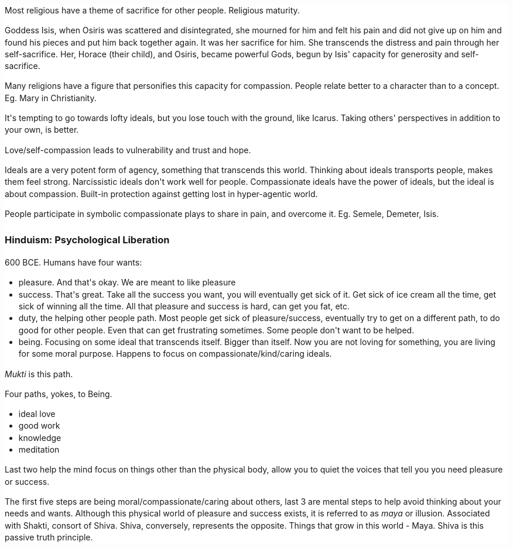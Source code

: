 Most religious have a theme of sacrifice for other people. Religious maturity.

Goddess Isis, when Osiris was scattered and disintegrated, she mourned for him and felt his pain and did not give up on him and found his pieces and put him back together again. It was her sacrifice for him.
She transcends the distress and pain through her self-sacrifice. Her, Horace (their child), and Osiris, became powerful Gods, begun by Isis' capacity for generosity and self-sacrifice.

Many religions have a figure that personifies this capacity for compassion. People relate better to a character than to a concept. Eg. Mary in Christianity.

It's tempting to go towards lofty ideals, but you lose touch with the ground, like Icarus. Taking others' perspectives in addition to your own, is better.

Love/self-compassion leads to vulnerability and trust and hope.

Ideals are a very potent form of agency, something that transcends this world. Thinking about ideals transports people, makes them feel strong. Narcissistic ideals don't work well for people. Compassionate ideals have the power of ideals, but the ideal is about compassion. Built-in protection against getting lost in hyper-agentic world.

People participate in symbolic compassionate plays to share in pain, and overcome it. Eg. Semele, Demeter, Isis.

### Hinduism: Psychological Liberation

600 BCE.
Humans have four wants:
- pleasure. And that's okay. We are meant to like pleasure
- success. That's great. Take all the success you want, you will eventually get sick of it. Get sick of ice cream all the time, get sick of winning all the time. All that pleasure and success is hard, can get you fat, etc.
- duty, the helping other people path. Most people get sick of pleasure/success, eventually try to get on a different path, to do good for other people. Even that can get frustrating sometimes. Some people don't want to be helped.
- being. Focusing on some ideal that transcends itself. Bigger than itself. Now you are not loving for something, you are living for some moral purpose. Happens to focus on compassionate/kind/caring ideals.

_Mukti_ is this path.

Four paths, yokes, to Being.
- ideal love
- good work
- knowledge
- meditation

Last two help the mind focus on things other than the physical body, allow you to quiet the voices that tell you you need pleasure or success.

The first five steps are being moral/compassionate/caring about others, last 3 are mental steps to help avoid thinking about your needs and wants.
Although this physical world of pleasure and success exists, it is referred to as _maya_ or illusion. Associated with Shakti, consort of Shiva. Shiva, conversely, represents the opposite.
Things that grow in this world - Maya. Shiva is this passive truth principle.
